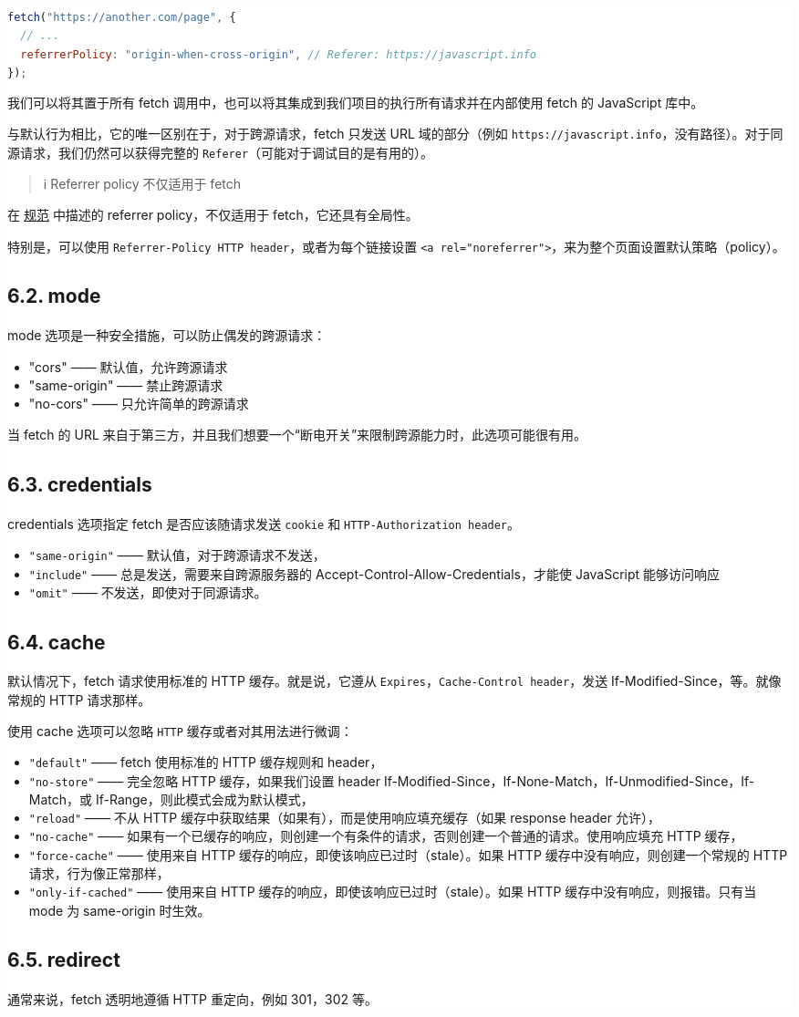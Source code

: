 ```js
fetch("https://another.com/page", {
  // ...
  referrerPolicy: "origin-when-cross-origin", // Referer: https://javascript.info
});
```

我们可以将其置于所有 fetch 调用中，也可以将其集成到我们项目的执行所有请求并在内部使用 fetch 的 JavaScript 库中。

与默认行为相比，它的唯一区别在于，对于跨源请求，fetch 只发送 URL 域的部分（例如 `https://javascript.info`，没有路径）。对于同源请求，我们仍然可以获得完整的 `Referer`（可能对于调试目的是有用的）。

> :information_source: Referrer policy 不仅适用于 fetch

在 [规范](https://w3c.github.io/webappsec-referrer-policy/) 中描述的 referrer policy，不仅适用于 fetch，它还具有全局性。

特别是，可以使用 `Referrer-Policy HTTP header`，或者为每个链接设置 `<a rel="noreferrer">`，来为整个页面设置默认策略（policy）。

## 6.2. mode

mode 选项是一种安全措施，可以防止偶发的跨源请求：

- "cors" —— 默认值，允许跨源请求
- "same-origin" —— 禁止跨源请求
- "no-cors" —— 只允许简单的跨源请求

当 fetch 的 URL 来自于第三方，并且我们想要一个“断电开关”来限制跨源能力时，此选项可能很有用。

## 6.3. credentials

credentials 选项指定 fetch 是否应该随请求发送 `cookie` 和 `HTTP-Authorization header`。

- `"same-origin"` —— 默认值，对于跨源请求不发送，
- `"include"` —— 总是发送，需要来自跨源服务器的 Accept-Control-Allow-Credentials，才能使 JavaScript 能够访问响应
- `"omit"` —— 不发送，即使对于同源请求。

## 6.4. cache

默认情况下，fetch 请求使用标准的 HTTP 缓存。就是说，它遵从 `Expires`，`Cache-Control header`，发送 If-Modified-Since，等。就像常规的 HTTP 请求那样。

使用 cache 选项可以忽略 `HTTP` 缓存或者对其用法进行微调：

- `"default"` —— fetch 使用标准的 HTTP 缓存规则和 header，
- `"no-store"` —— 完全忽略 HTTP 缓存，如果我们设置 header If-Modified-Since，If-None-Match，If-Unmodified-Since，If-Match，或 If-Range，则此模式会成为默认模式，
- `"reload"` —— 不从 HTTP 缓存中获取结果（如果有），而是使用响应填充缓存（如果 response header 允许），
- `"no-cache"` —— 如果有一个已缓存的响应，则创建一个有条件的请求，否则创建一个普通的请求。使用响应填充 HTTP 缓存，
- `"force-cache"` —— 使用来自 HTTP 缓存的响应，即使该响应已过时（stale）。如果 HTTP 缓存中没有响应，则创建一个常规的 HTTP 请求，行为像正常那样，
- `"only-if-cached"` —— 使用来自 HTTP 缓存的响应，即使该响应已过时（stale）。如果 HTTP 缓存中没有响应，则报错。只有当 mode 为 same-origin 时生效。

## 6.5. redirect

通常来说，fetch 透明地遵循 HTTP 重定向，例如 301，302 等。
